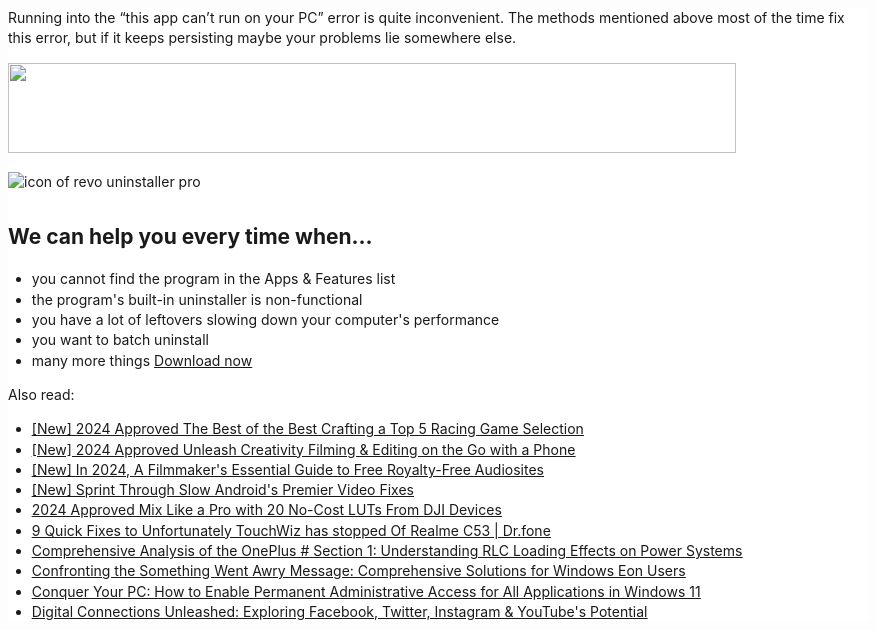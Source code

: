  Running into the “this app can’t run on your PC” error is quite inconvenient. The methods mentioned above most of the time fix this error, but if it keeps persisting maybe your problems lie somewhere else.


<a href="https://aligracehair.sjv.io/c/5597632/2087267/19272" target="_top" id="2087267"><img src="//a.impactradius-go.com/display-ad/19272-2087267" border="0" alt="" width="728" height="90"/></a><img height="0" width="0" src="https://imp.pxf.io/i/5597632/2087267/19272" style="position:absolute;visibility:hidden;" border="0" />

![icon of revo uninstaller pro](https://f057a20f961f56a72089-b74530d2d26278124f446233f95622ef.ssl.cf1.rackcdn.com/site/icons/rup5-64.png)

## We can help you every time when…

* you cannot find the program in the Apps & Features list
* the program's built-in uninstaller is non-functional
* you have a lot of leftovers slowing down your computer's performance
* you want to batch uninstall
* many more things
[Download now](https://store.revouninstaller.com/order/checkout.php?PRODS=28010250&QTY=1&AFFILIATE=108875&CART=1)

<ins class="adsbygoogle"
     style="display:block"
     data-ad-format="autorelaxed"
     data-ad-client="ca-pub-7571918770474297"
     data-ad-slot="1223367746"></ins>



<ins class="adsbygoogle"
     style="display:block"
     data-ad-client="ca-pub-7571918770474297"
     data-ad-slot="8358498916"
     data-ad-format="auto"
     data-full-width-responsive="true"></ins>

<span class="atpl-alsoreadstyle">Also read:</span>
<div><ul>
<li><a href="https://remote-screen-capture.techidaily.com/new-2024-approved-the-best-of-the-best-crafting-a-top-5-racing-game-selection/"><u>[New] 2024 Approved  The Best of the Best  Crafting a Top 5 Racing Game Selection</u></a></li>
<li><a href="https://youtube-lab.techidaily.com/024-approved-unleash-creativity-filming-and-editing-on-the-go-with-a-phone/"><u>[New] 2024 Approved  Unleash Creativity  Filming & Editing on the Go with a Phone</u></a></li>
<li><a href="https://facebook-video-share.techidaily.com/new-in-2024-a-filmmakers-essential-guide-to-free-royalty-free-audiosites/"><u>[New] In 2024, A Filmmaker's Essential Guide to Free Royalty-Free Audiosites</u></a></li>
<li><a href="https://extra-approaches.techidaily.com/new-sprint-through-slow-androids-premier-video-fixes/"><u>[New] Sprint Through Slow  Android's Premier Video Fixes</u></a></li>
<li><a href="https://fox-friendly.techidaily.com/2024-approved-mix-like-a-pro-with-20-no-cost-luts-from-dji-devices/"><u>2024 Approved  Mix Like a Pro with 20 No-Cost LUTs From DJI Devices</u></a></li>
<li><a href="https://howto.techidaily.com/9-quick-fixes-to-unfortunately-touchwiz-has-stopped-of-realme-c53-drfone-by-drfone-fix-android-problems-fix-android-problems/"><u>9 Quick Fixes to Unfortunately TouchWiz has stopped Of Realme C53 | Dr.fone</u></a></li>
<li><a href="https://buynow-help.techidaily.com/comprehensive-analysis-of-the-oneplus-section-1-understanding-rlc-loading-effects-on-power-systems/"><u>Comprehensive Analysis of the OnePlus # Section 1: Understanding RLC Loading Effects on Power Systems</u></a></li>
<li><a href="https://win-forum.techidaily.com/confronting-the-something-went-awry-message-comprehensive-solutions-for-windows-eon-users/"><u>Confronting the Something Went Awry Message: Comprehensive Solutions for Windows Eon Users</u></a></li>
<li><a href="https://win-forum.techidaily.com/conquer-your-pc-how-to-enable-permanent-administrative-access-for-all-applications-in-windows-11/"><u>Conquer Your PC: How to Enable Permanent Administrative Access for All Applications in Windows 11</u></a></li>
<li><a href="https://win-forum.techidaily.com/digital-connections-unleashed-exploring-facebook-twitter-instagram-and-youtubes-potential/"><u>Digital Connections Unleashed: Exploring Facebook, Twitter, Instagram & YouTube's Potential</u></a></li>